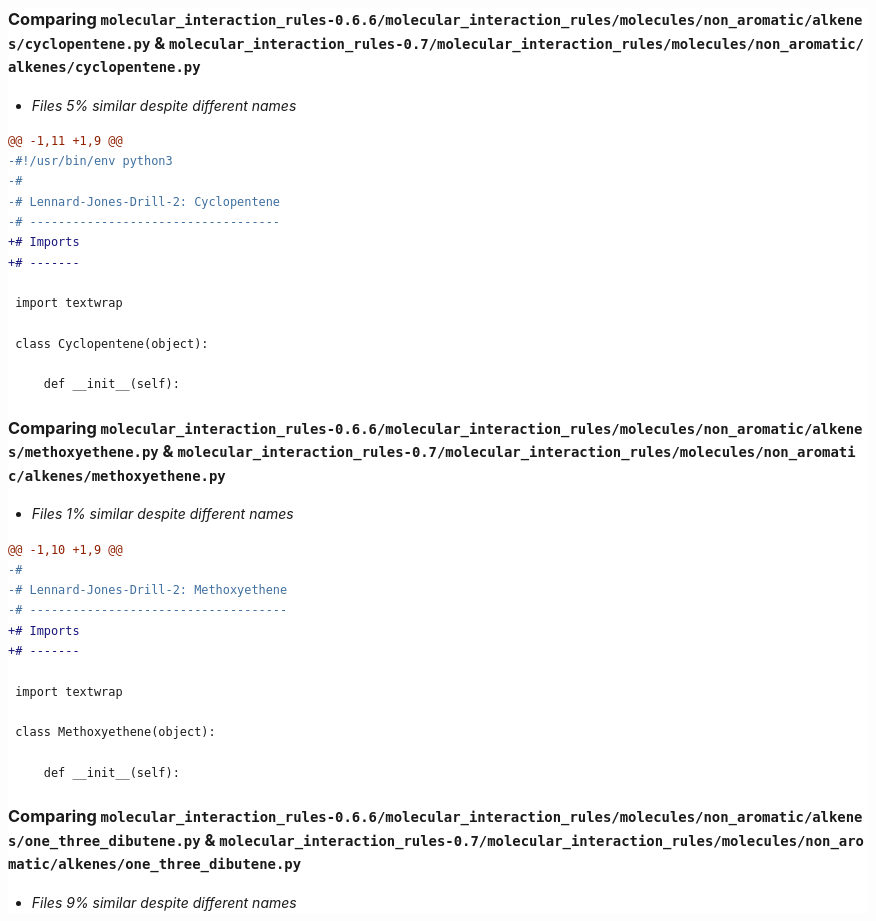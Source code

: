 ### Comparing `molecular_interaction_rules-0.6.6/molecular_interaction_rules/molecules/non_aromatic/alkenes/cyclopentene.py` & `molecular_interaction_rules-0.7/molecular_interaction_rules/molecules/non_aromatic/alkenes/cyclopentene.py`

 * *Files 5% similar despite different names*

```diff
@@ -1,11 +1,9 @@
-#!/usr/bin/env python3
-#
-# Lennard-Jones-Drill-2: Cyclopentene
-# -----------------------------------
+# Imports
+# -------
 
 import textwrap
 
 class Cyclopentene(object):
 
     def __init__(self):
```

### Comparing `molecular_interaction_rules-0.6.6/molecular_interaction_rules/molecules/non_aromatic/alkenes/methoxyethene.py` & `molecular_interaction_rules-0.7/molecular_interaction_rules/molecules/non_aromatic/alkenes/methoxyethene.py`

 * *Files 1% similar despite different names*

```diff
@@ -1,10 +1,9 @@
-#
-# Lennard-Jones-Drill-2: Methoxyethene
-# ------------------------------------
+# Imports
+# -------
 
 import textwrap
 
 class Methoxyethene(object):
 
     def __init__(self):
```

### Comparing `molecular_interaction_rules-0.6.6/molecular_interaction_rules/molecules/non_aromatic/alkenes/one_three_dibutene.py` & `molecular_interaction_rules-0.7/molecular_interaction_rules/molecules/non_aromatic/alkenes/one_three_dibutene.py`

 * *Files 9% similar despite different names*
